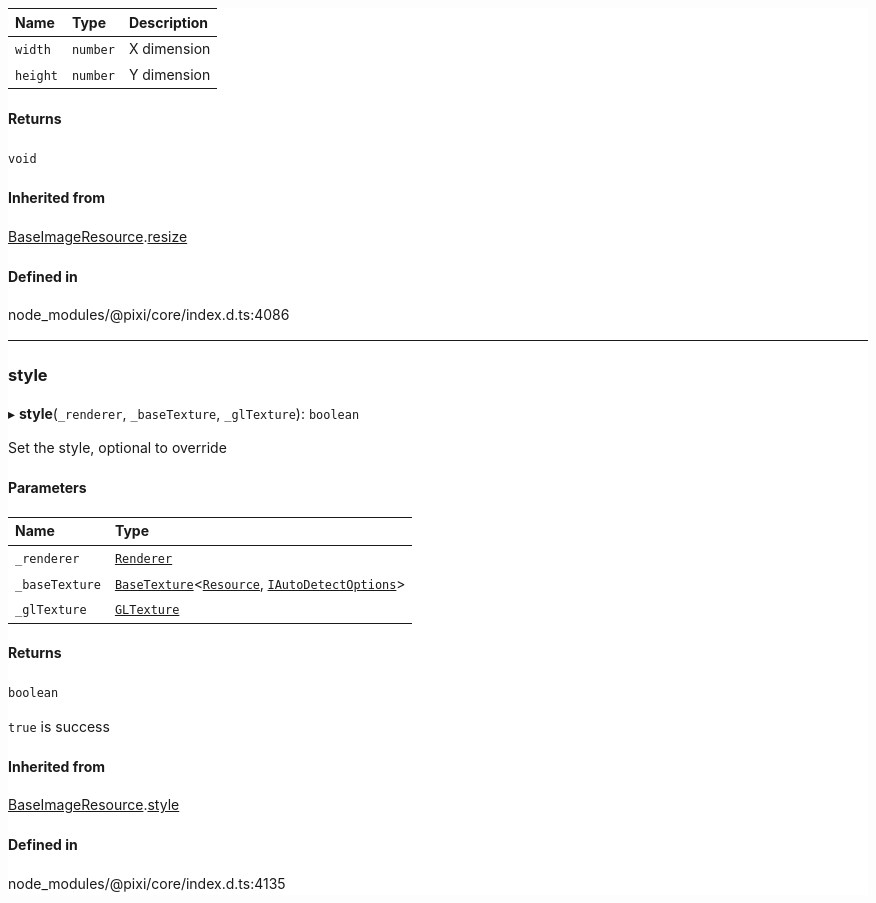 | Name | Type | Description |
| :------ | :------ | :------ |
| `width` | `number` | X dimension |
| `height` | `number` | Y dimension |

#### Returns

`void`

#### Inherited from

[BaseImageResource](components_ClusterNodeContainer._internal_.__Users_turgaysaba_Desktop_projects_perfect_graph_node_modules__pixi_core_index_.BaseImageResource.md).[resize](components_ClusterNodeContainer._internal_.__Users_turgaysaba_Desktop_projects_perfect_graph_node_modules__pixi_core_index_.BaseImageResource.md#resize)

#### Defined in

node_modules/@pixi/core/index.d.ts:4086

___

### style

▸ **style**(`_renderer`, `_baseTexture`, `_glTexture`): `boolean`

Set the style, optional to override

#### Parameters

| Name | Type |
| :------ | :------ |
| `_renderer` | [`Renderer`](components_ClusterNodeContainer._internal_.Renderer.md) |
| `_baseTexture` | [`BaseTexture`](components_ClusterNodeContainer._internal_.BaseTexture.md)<[`Resource`](components_ClusterNodeContainer._internal_.Resource.md), [`IAutoDetectOptions`](../modules/components_ClusterNodeContainer._internal_.md#iautodetectoptions)\> |
| `_glTexture` | [`GLTexture`](components_ClusterNodeContainer._internal_.GLTexture.md) |

#### Returns

`boolean`

`true` is success

#### Inherited from

[BaseImageResource](components_ClusterNodeContainer._internal_.__Users_turgaysaba_Desktop_projects_perfect_graph_node_modules__pixi_core_index_.BaseImageResource.md).[style](components_ClusterNodeContainer._internal_.__Users_turgaysaba_Desktop_projects_perfect_graph_node_modules__pixi_core_index_.BaseImageResource.md#style)

#### Defined in

node_modules/@pixi/core/index.d.ts:4135
